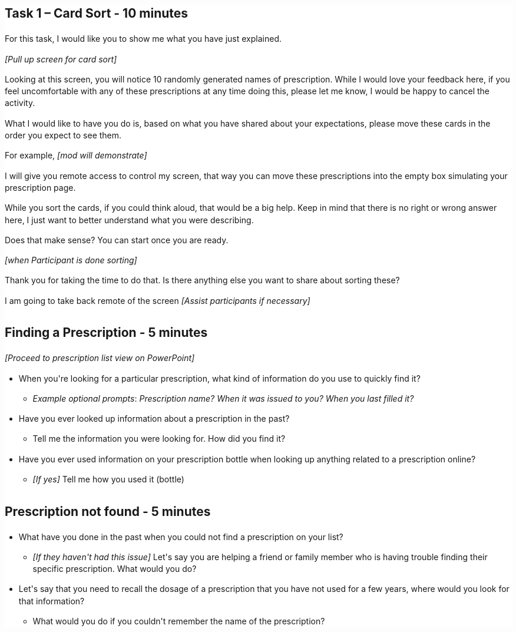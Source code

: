 ## **Task 1 – Card Sort - 10 minutes**

For this task, I would like you to show me what you have just explained.

_[Pull up screen for card sort]_

Looking at this screen, you will notice 10 randomly generated names of prescription. While I would love your feedback here, if you feel uncomfortable with any of these prescriptions at any time doing this, please let me know, I would be happy to cancel the activity.

What I would like to have you do is, based on what you have shared about your expectations, please move these cards in the order you expect to see them.

For example, _[mod will demonstrate]_

I will give you remote access to control my screen, that way you can move these prescriptions into the empty box simulating your prescription page.

While you sort the cards, if you could think aloud, that would be a big help. Keep in mind that there is no right or wrong answer here, I just want to better understand what you were describing.

Does that make sense? You can start once you are ready.

_[when Participant is done sorting]_

Thank you for taking the time to do that. Is there anything else you want to share about sorting these?

I am going to take back remote of the screen _[Assist participants if necessary]_

## **Finding a Prescription - 5 minutes**

_[Proceed to prescription list view on PowerPoint]_

- When you're looking for a particular prescription, what kind of information do you use to quickly find it?
  - _Example optional prompts_: _Prescription name? When it was issued to you? When you last filled it?_
- Have you ever looked up information about a prescription in the past?

  - Tell me the information you were looking for. How did you find it?

- Have you ever used information on your prescription bottle when looking up anything related to a prescription online?

  - _[If yes]_ Tell me how you used it (bottle)

## **Prescription not found - 5 minutes**

- What have you done in the past when you could not find a prescription on your list?
  - _[If they haven't had this issue]_ Let's say you are helping a friend or family member who is having trouble finding their specific prescription. What would you do?
- Let's say that you need to recall the dosage of a prescription that you have not used for a few years, where would you look for that information?

  - What would you do if you couldn't remember the name of the prescription?
